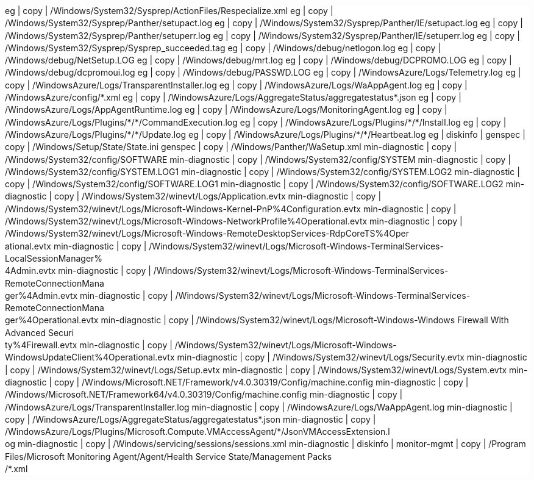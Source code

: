 eg | copy | /Windows/System32/Sysprep/ActionFiles/Respecialize.xml
eg | copy | /Windows/System32/Sysprep/Panther/setupact.log
eg | copy | /Windows/System32/Sysprep/Panther/IE/setupact.log
eg | copy | /Windows/System32/Sysprep/Panther/setuperr.log
eg | copy | /Windows/System32/Sysprep/Panther/IE/setuperr.log
eg | copy | /Windows/System32/Sysprep/Sysprep_succeeded.tag
eg | copy | /Windows/debug/netlogon.log
eg | copy | /Windows/debug/NetSetup.LOG
eg | copy | /Windows/debug/mrt.log
eg | copy | /Windows/debug/DCPROMO.LOG
eg | copy | /Windows/debug/dcpromoui.log
eg | copy | /Windows/debug/PASSWD.LOG
eg | copy | /WindowsAzure/Logs/Telemetry.log
eg | copy | /WindowsAzure/Logs/TransparentInstaller.log
eg | copy | /WindowsAzure/Logs/WaAppAgent.log
eg | copy | /WindowsAzure/config/\*.xml
eg | copy | /WindowsAzure/Logs/AggregateStatus/aggregatestatus\*.json
eg | copy | /WindowsAzure/Logs/AppAgentRuntime.log
eg | copy | /WindowsAzure/Logs/MonitoringAgent.log
eg | copy | /WindowsAzure/Logs/Plugins/\*/\*/CommandExecution.log
eg | copy | /WindowsAzure/Logs/Plugins/\*/\*/Install.log
eg | copy | /WindowsAzure/Logs/Plugins/\*/\*/Update.log
eg | copy | /WindowsAzure/Logs/Plugins/\*/\*/Heartbeat.log
eg | diskinfo | 
genspec | copy | /Windows/Setup/State/State.ini
genspec | copy | /Windows/Panther/WaSetup.xml
min-diagnostic | copy | /Windows/System32/config/SOFTWARE
min-diagnostic | copy | /Windows/System32/config/SYSTEM
min-diagnostic | copy | /Windows/System32/config/SYSTEM.LOG1
min-diagnostic | copy | /Windows/System32/config/SYSTEM.LOG2
min-diagnostic | copy | /Windows/System32/config/SOFTWARE.LOG1
min-diagnostic | copy | /Windows/System32/config/SOFTWARE.LOG2
min-diagnostic | copy | /Windows/System32/winevt/Logs/Application.evtx
min-diagnostic | copy | /Windows/System32/winevt/Logs/Microsoft-Windows-Kernel-PnP%4Configuration.evtx
min-diagnostic | copy | /Windows/System32/winevt/Logs/Microsoft-Windows-NetworkProfile%4Operational.evtx
min-diagnostic | copy | /Windows/System32/winevt/Logs/Microsoft-Windows-RemoteDesktopServices-RdpCoreTS%4Oper<br>ational.evtx
min-diagnostic | copy | /Windows/System32/winevt/Logs/Microsoft-Windows-TerminalServices-LocalSessionManager%<br>4Admin.evtx
min-diagnostic | copy | /Windows/System32/winevt/Logs/Microsoft-Windows-TerminalServices-RemoteConnectionMana<br>ger%4Admin.evtx
min-diagnostic | copy | /Windows/System32/winevt/Logs/Microsoft-Windows-TerminalServices-RemoteConnectionMana<br>ger%4Operational.evtx
min-diagnostic | copy | /Windows/System32/winevt/Logs/Microsoft-Windows-Windows Firewall With Advanced Securi<br>ty%4Firewall.evtx
min-diagnostic | copy | /Windows/System32/winevt/Logs/Microsoft-Windows-WindowsUpdateClient%4Operational.evtx
min-diagnostic | copy | /Windows/System32/winevt/Logs/Security.evtx
min-diagnostic | copy | /Windows/System32/winevt/Logs/Setup.evtx
min-diagnostic | copy | /Windows/System32/winevt/Logs/System.evtx
min-diagnostic | copy | /Windows/Microsoft.NET/Framework/v4.0.30319/Config/machine.config
min-diagnostic | copy | /Windows/Microsoft.NET/Framework64/v4.0.30319/Config/machine.config
min-diagnostic | copy | /WindowsAzure/Logs/TransparentInstaller.log
min-diagnostic | copy | /WindowsAzure/Logs/WaAppAgent.log
min-diagnostic | copy | /WindowsAzure/Logs/AggregateStatus/aggregatestatus\*.json
min-diagnostic | copy | /WindowsAzure/Logs/Plugins/Microsoft.Compute.VMAccessAgent/\*/JsonVMAccessExtension.l<br>og
min-diagnostic | copy | /Windows/servicing/sessions/sessions.xml
min-diagnostic | diskinfo | 
monitor-mgmt | copy | /Program Files/Microsoft Monitoring Agent/Agent/Health Service State/Management Packs<br>/\*.xml
